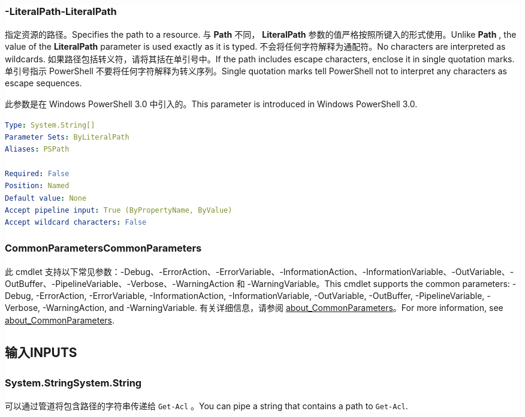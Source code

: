 ### <span data-ttu-id="80b3a-167">-LiteralPath</span><span class="sxs-lookup"><span data-stu-id="80b3a-167">-LiteralPath</span></span>

<span data-ttu-id="80b3a-168">指定资源的路径。</span><span class="sxs-lookup"><span data-stu-id="80b3a-168">Specifies the path to a resource.</span></span> <span data-ttu-id="80b3a-169">与 **Path** 不同， **LiteralPath** 参数的值严格按照所键入的形式使用。</span><span class="sxs-lookup"><span data-stu-id="80b3a-169">Unlike **Path** , the value of the **LiteralPath** parameter is used exactly as it is typed.</span></span> <span data-ttu-id="80b3a-170">不会将任何字符解释为通配符。</span><span class="sxs-lookup"><span data-stu-id="80b3a-170">No characters are interpreted as wildcards.</span></span> <span data-ttu-id="80b3a-171">如果路径包括转义符，请将其括在单引号中。</span><span class="sxs-lookup"><span data-stu-id="80b3a-171">If the path includes escape characters, enclose it in single quotation marks.</span></span> <span data-ttu-id="80b3a-172">单引号指示 PowerShell 不要将任何字符解释为转义序列。</span><span class="sxs-lookup"><span data-stu-id="80b3a-172">Single quotation marks tell PowerShell not to interpret any characters as escape sequences.</span></span>

<span data-ttu-id="80b3a-173">此参数是在 Windows PowerShell 3.0 中引入的。</span><span class="sxs-lookup"><span data-stu-id="80b3a-173">This parameter is introduced in Windows PowerShell 3.0.</span></span>

```yaml
Type: System.String[]
Parameter Sets: ByLiteralPath
Aliases: PSPath

Required: False
Position: Named
Default value: None
Accept pipeline input: True (ByPropertyName, ByValue)
Accept wildcard characters: False
```

### <span data-ttu-id="80b3a-174">CommonParameters</span><span class="sxs-lookup"><span data-stu-id="80b3a-174">CommonParameters</span></span>

<span data-ttu-id="80b3a-175">此 cmdlet 支持以下常见参数：-Debug、-ErrorAction、-ErrorVariable、-InformationAction、-InformationVariable、-OutVariable、-OutBuffer、-PipelineVariable、-Verbose、-WarningAction 和 -WarningVariable。</span><span class="sxs-lookup"><span data-stu-id="80b3a-175">This cmdlet supports the common parameters: -Debug, -ErrorAction, -ErrorVariable, -InformationAction, -InformationVariable, -OutVariable, -OutBuffer, -PipelineVariable, -Verbose, -WarningAction, and -WarningVariable.</span></span> <span data-ttu-id="80b3a-176">有关详细信息，请参阅 [about_CommonParameters](https://go.microsoft.com/fwlink/?LinkID=113216)。</span><span class="sxs-lookup"><span data-stu-id="80b3a-176">For more information, see [about_CommonParameters](https://go.microsoft.com/fwlink/?LinkID=113216).</span></span>

## <span data-ttu-id="80b3a-177">输入</span><span class="sxs-lookup"><span data-stu-id="80b3a-177">INPUTS</span></span>

### <span data-ttu-id="80b3a-178">System.String</span><span class="sxs-lookup"><span data-stu-id="80b3a-178">System.String</span></span>

<span data-ttu-id="80b3a-179">可以通过管道将包含路径的字符串传递给 `Get-Acl` 。</span><span class="sxs-lookup"><span data-stu-id="80b3a-179">You can pipe a string that contains a path to `Get-Acl`.</span></span>

